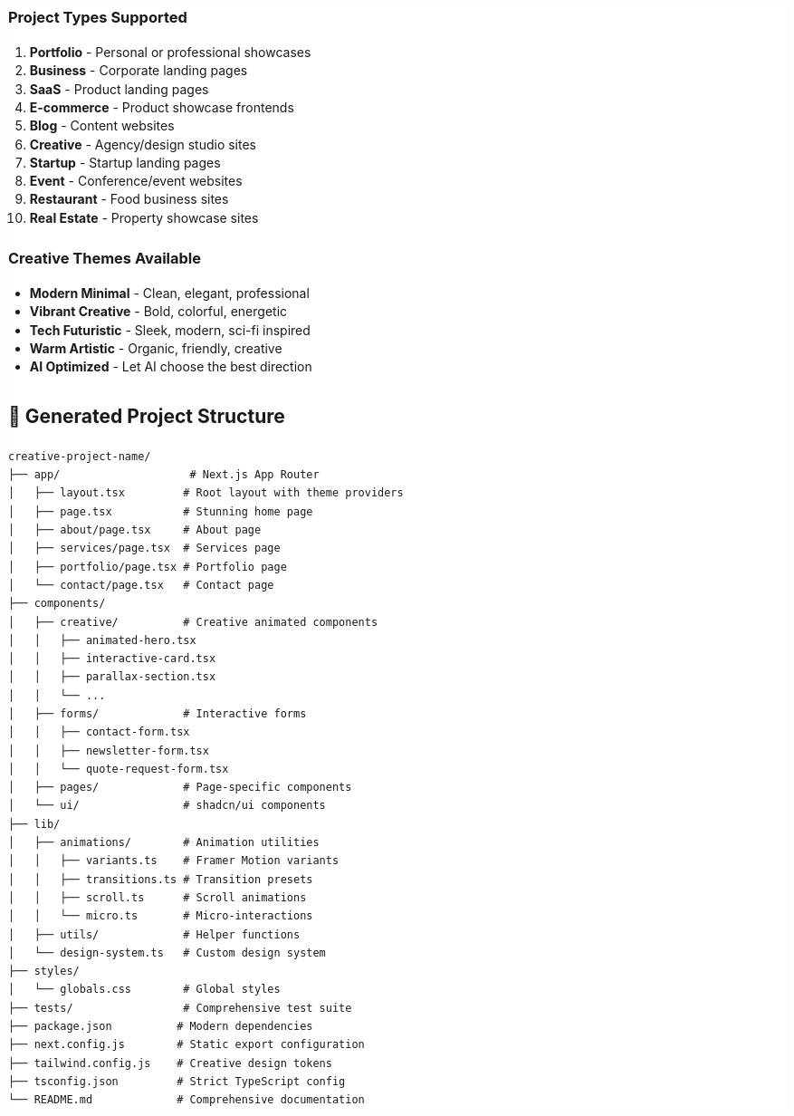 ### Project Types Supported
1. **Portfolio** - Personal or professional showcases
2. **Business** - Corporate landing pages
3. **SaaS** - Product landing pages
4. **E-commerce** - Product showcase frontends
5. **Blog** - Content websites
6. **Creative** - Agency/design studio sites
7. **Startup** - Startup landing pages
8. **Event** - Conference/event websites
9. **Restaurant** - Food business sites
10. **Real Estate** - Property showcase sites

### Creative Themes Available
- **Modern Minimal** - Clean, elegant, professional
- **Vibrant Creative** - Bold, colorful, energetic
- **Tech Futuristic** - Sleek, modern, sci-fi inspired
- **Warm Artistic** - Organic, friendly, creative
- **AI Optimized** - Let AI choose the best direction

## 📁 Generated Project Structure

```
creative-project-name/
├── app/                    # Next.js App Router
│   ├── layout.tsx         # Root layout with theme providers
│   ├── page.tsx           # Stunning home page
│   ├── about/page.tsx     # About page
│   ├── services/page.tsx  # Services page
│   ├── portfolio/page.tsx # Portfolio page
│   └── contact/page.tsx   # Contact page
├── components/
│   ├── creative/          # Creative animated components
│   │   ├── animated-hero.tsx
│   │   ├── interactive-card.tsx
│   │   ├── parallax-section.tsx
│   │   └── ...
│   ├── forms/             # Interactive forms
│   │   ├── contact-form.tsx
│   │   ├── newsletter-form.tsx
│   │   └── quote-request-form.tsx
│   ├── pages/             # Page-specific components
│   └── ui/                # shadcn/ui components
├── lib/
│   ├── animations/        # Animation utilities
│   │   ├── variants.ts    # Framer Motion variants
│   │   ├── transitions.ts # Transition presets
│   │   ├── scroll.ts      # Scroll animations
│   │   └── micro.ts       # Micro-interactions
│   ├── utils/             # Helper functions
│   └── design-system.ts   # Custom design system
├── styles/
│   └── globals.css        # Global styles
├── tests/                 # Comprehensive test suite
├── package.json          # Modern dependencies
├── next.config.js        # Static export configuration
├── tailwind.config.js    # Creative design tokens
├── tsconfig.json         # Strict TypeScript config
└── README.md             # Comprehensive documentation
```
